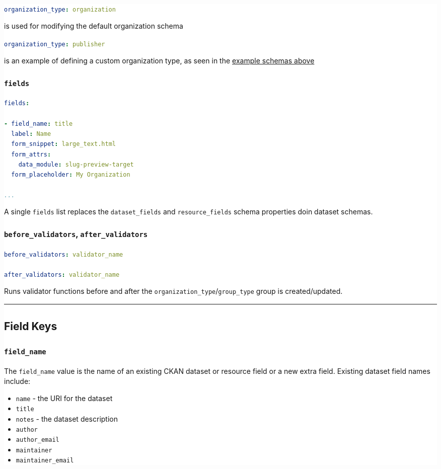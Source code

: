 ```yaml
organization_type: organization
```
is used for modifying the default organization schema

```yaml
organization_type: publisher
```
is an example of defining a custom organization type, as seen in the [example schemas above](#example-schemas)

### `fields`

```yaml
fields:

- field_name: title
  label: Name
  form_snippet: large_text.html
  form_attrs:
    data_module: slug-preview-target
  form_placeholder: My Organization

...
```
A single `fields` list replaces the `dataset_fields` and `resource_fields` schema properties doin dataset schemas.


### `before_validators`, `after_validators`

```yaml
before_validators: validator_name

after_validators: validator_name
```

Runs validator functions before and after the `organization_type`/`group_type` group is created/updated.


----------------

## Field Keys
### `field_name`

The `field_name` value is the name of an existing CKAN dataset or resource
field or a new extra field. Existing dataset
field names include:

* `name` - the URI for the dataset
* `title`
* `notes` - the dataset description
* `author`
* `author_email`
* `maintainer`
* `maintainer_email`

